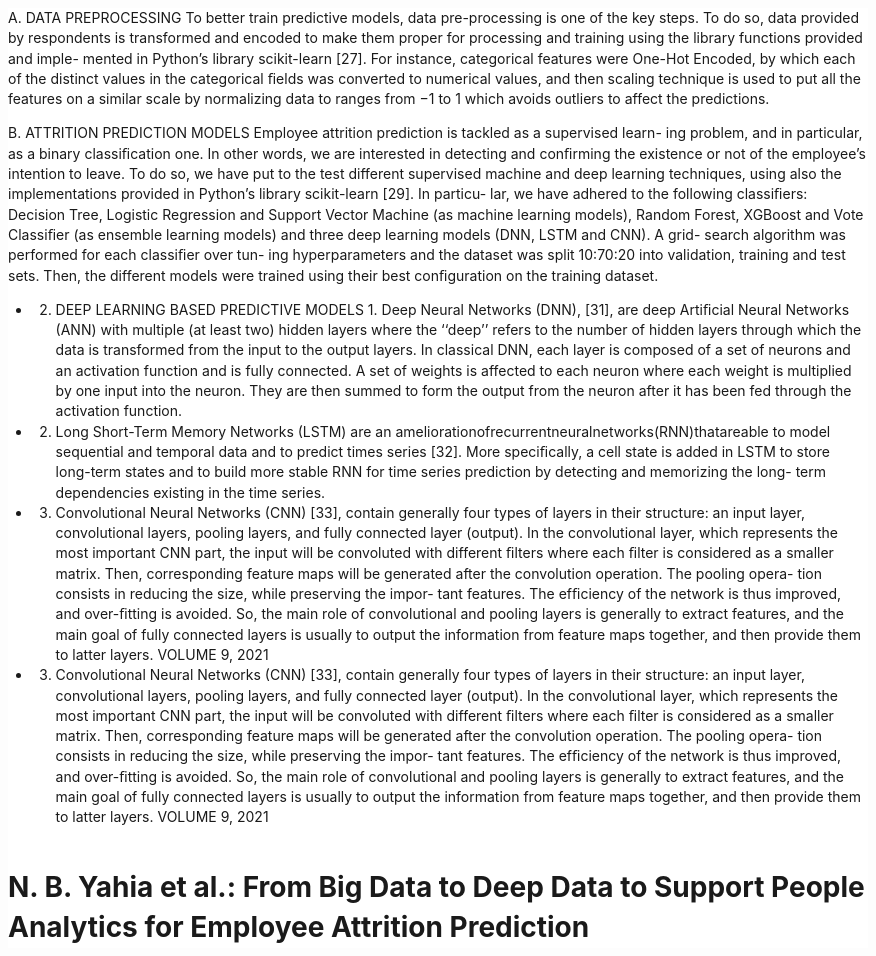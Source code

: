 A. DATA PREPROCESSING To better train predictive models, data pre-processing is one of the key steps. To do so, data provided by respondents is transformed and encoded to make them proper for processing and training using the library functions provided and imple- mented in Python’s library scikit-learn [27]. For instance, categorical features were One-Hot Encoded, by which each of the distinct values in the categorical ﬁelds was converted to numerical values, and then scaling technique is used to put all the features on a similar scale by normalizing data to ranges from −1 to 1 which avoids outliers to affect the predictions.

B. ATTRITION PREDICTION MODELS Employee attrition prediction is tackled as a supervised learn- ing problem, and in particular, as a binary classiﬁcation one. In other words, we are interested in detecting and conﬁrming the existence or not of the employee’s intention to leave. To do so, we have put to the test different supervised machine and deep learning techniques, using also the implementations provided in Python’s library scikit-learn [29]. In particu- lar, we have adhered to the following classiﬁers: Decision Tree, Logistic Regression and Support Vector Machine (as machine learning models), Random Forest, XGBoost and Vote Classiﬁer (as ensemble learning models) and three deep learning models (DNN, LSTM and CNN). A grid- search algorithm was performed for each classiﬁer over tun- ing hyperparameters and the dataset was split 10:70:20 into validation, training and test sets. Then, the different models were trained using their best conﬁguration on the training dataset.

- 2) DEEP LEARNING BASED PREDICTIVE MODELS 1. Deep Neural Networks (DNN), [31], are deep Artiﬁcial Neural Networks (ANN) with multiple (at least two) hidden layers where the ‘‘deep’’ refers to the number of hidden layers through which the data is transformed from the input to the output layers. In classical DNN, each layer is composed of a set of neurons and an activation function and is fully connected. A set of weights is affected to each neuron where each weight is multiplied by one input into the neuron. They are then summed to form the output from the neuron after it has been fed through the activation function.

- 2. Long Short-Term Memory Networks (LSTM) are an ameliorationofrecurrentneuralnetworks(RNN)thatareable to model sequential and temporal data and to predict times series [32]. More speciﬁcally, a cell state is added in LSTM to store long-term states and to build more stable RNN for time series prediction by detecting and memorizing the long- term dependencies existing in the time series.

- 3. Convolutional Neural Networks (CNN) [33], contain generally four types of layers in their structure: an input layer, convolutional layers, pooling layers, and fully connected layer (output). In the convolutional layer, which represents the most important CNN part, the input will be convoluted with different ﬁlters where each ﬁlter is considered as a smaller matrix. Then, corresponding feature maps will be generated after the convolution operation. The pooling opera- tion consists in reducing the size, while preserving the impor- tant features. The efﬁciency of the network is thus improved, and over-ﬁtting is avoided. So, the main role of convolutional and pooling layers is generally to extract features, and the main goal of fully connected layers is usually to output the information from feature maps together, and then provide them to latter layers. VOLUME 9, 2021

- 3. Convolutional Neural Networks (CNN) [33], contain generally four types of layers in their structure: an input layer, convolutional layers, pooling layers, and fully connected layer (output). In the convolutional layer, which represents the most important CNN part, the input will be convoluted with different ﬁlters where each ﬁlter is considered as a smaller matrix. Then, corresponding feature maps will be generated after the convolution operation. The pooling opera- tion consists in reducing the size, while preserving the impor- tant features. The efﬁciency of the network is thus improved, and over-ﬁtting is avoided. So, the main role of convolutional and pooling layers is generally to extract features, and the main goal of fully connected layers is usually to output the information from feature maps together, and then provide them to latter layers. VOLUME 9, 2021

# N. B. Yahia et al.: From Big Data to Deep Data to Support People Analytics for Employee Attrition Prediction
